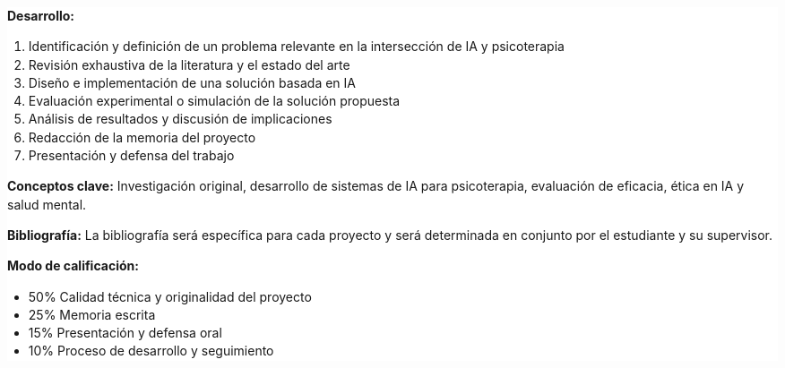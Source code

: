 **Desarrollo:**
1. Identificación y definición de un problema relevante en la intersección de IA y psicoterapia
2. Revisión exhaustiva de la literatura y el estado del arte
3. Diseño e implementación de una solución basada en IA
4. Evaluación experimental o simulación de la solución propuesta
5. Análisis de resultados y discusión de implicaciones
6. Redacción de la memoria del proyecto
7. Presentación y defensa del trabajo

**Conceptos clave:** Investigación original, desarrollo de sistemas de IA para psicoterapia, evaluación de eficacia, ética en IA y salud mental.

**Bibliografía:**
La bibliografía será específica para cada proyecto y será determinada en conjunto por el estudiante y su supervisor.

**Modo de calificación:**
- 50% Calidad técnica y originalidad del proyecto
- 25% Memoria escrita
- 15% Presentación y defensa oral
- 10% Proceso de desarrollo y seguimiento




